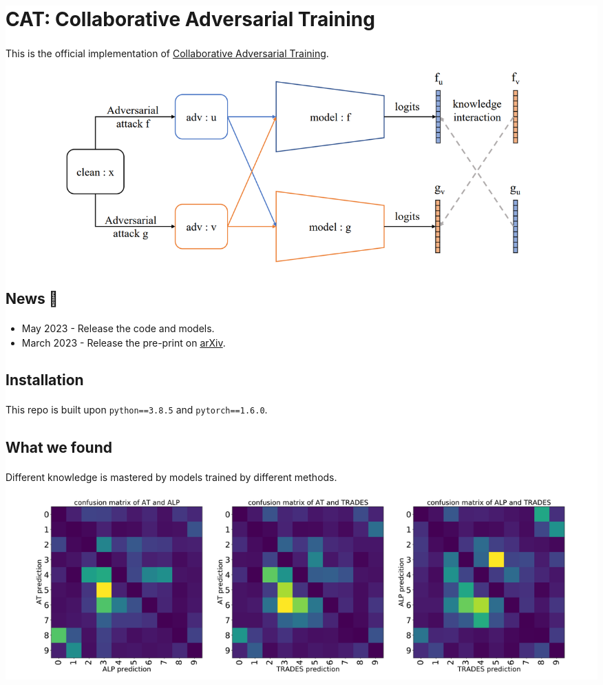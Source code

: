 # CAT: Collaborative Adversarial Training

This is the official implementation of [Collaborative Adversarial Training](https://arxiv.org/abs/2303.14922).
<p align="center">
  <img src=".github/framework.png" width = "80%">
</p>


## News :tada:
- May 2023 - Release the code and models.
- March 2023 - Release the pre-print on [arXiv](https://arxiv.org/abs/2303.14922).


## Installation
This repo is built upon `python==3.8.5` and `pytorch==1.6.0`.

## What we found
Different knowledge is mastered by models trained by different methods.

<p align="center">
  <img src=".github/confusion.png" width = "90%">
</p>

